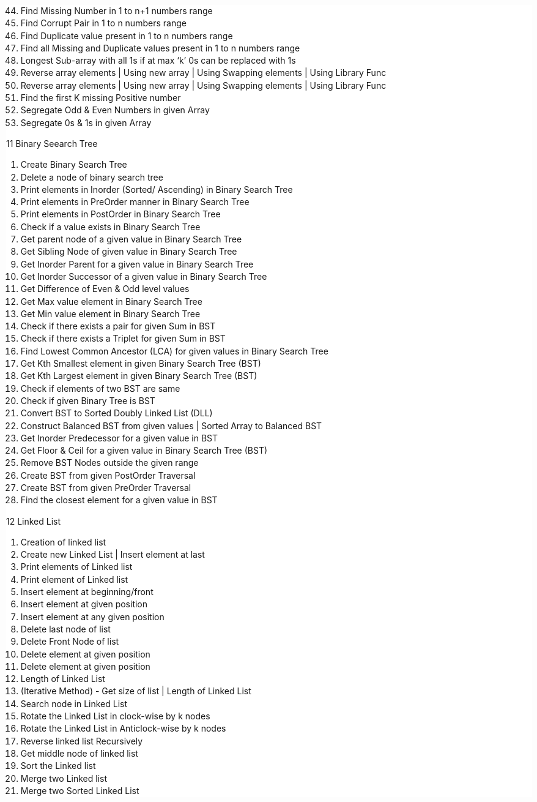 44)   Find Missing Number in 1 to n+1 numbers range
45)   Find Corrupt Pair in 1 to n numbers range
46)   Find Duplicate value present in 1 to n numbers range
47)   Find all Missing and Duplicate values present in 1 to n numbers range
48)   Longest Sub-array with all 1s if at max ‘k’ 0s can be replaced with 1s
49)   Reverse array elements | Using new array | Using Swapping elements | Using Library Func
50)   Reverse array elements | Using new array | Using Swapping elements | Using Library Func
51)   Find the first K missing Positive number
52)   Segregate Odd & Even Numbers in given Array
53)   Segregate 0s & 1s in given Array


11  Binary Seearch Tree
1)  Create Binary Search Tree
2)  Delete a node of binary search tree
3)  Print elements in Inorder (Sorted/ Ascending) in Binary Search Tree
4)  Print elements in PreOrder manner in Binary Search Tree
5)  Print elements in PostOrder in Binary Search Tree
6)  Check if a value exists in Binary Search Tree
7)  Get parent node of a given value in Binary Search Tree
8)  Get Sibling Node of given value in Binary Search Tree
9)  Get Inorder Parent for a given value in Binary Search Tree
10)  Get Inorder Successor of a given value in Binary Search Tree
11)  Get Difference of Even & Odd level values
12)  Get Max value element in Binary Search Tree
13)  Get Min value element in Binary Search Tree
14)  Check if there exists a pair for given Sum in BST
15)  Check if there exists a Triplet for given Sum in BST
16)  Find Lowest Common Ancestor (LCA) for given values in Binary Search Tree
17)  Get Kth Smallest element in given Binary Search Tree (BST)
18)  Get Kth Largest element in given Binary Search Tree (BST)
19)  Check if elements of two BST are same
20)  Check if given Binary Tree is BST
21)  Convert BST to Sorted Doubly Linked List (DLL)
22)  Construct Balanced BST from given values | Sorted Array to Balanced BST
23)  Get Inorder Predecessor for a given value in BST
24)  Get Floor & Ceil for a given value in Binary Search Tree (BST)
25)  Remove BST Nodes outside the given range
26)  Create BST from given PostOrder Traversal
27)  Create BST from given PreOrder Traversal
28)  Find the closest element for a given value in BST


12  Linked List
1)  Creation of linked list
2)  Create new Linked List | Insert element at last
3)  Print elements of Linked list
4)  Print element of Linked list
5)  Insert element at beginning/front
6)  Insert element at given position
7)  Insert element at any given position
8)  Delete last node of list
9)  Delete Front Node of list
10)  Delete element at given position
11)  Delete element at given position
12)  Length of Linked List
13)  (Iterative Method) - Get size of list | Length of Linked List 
14)  Search node in Linked List
15)  Rotate the Linked List in clock-wise by k nodes
16)  Rotate the Linked List in Anticlock-wise by k nodes
17)  Reverse linked list Recursively
18)  Get middle node of linked list
19)  Sort the Linked list
20)  Merge two Linked list
21)  Merge two Sorted Linked List